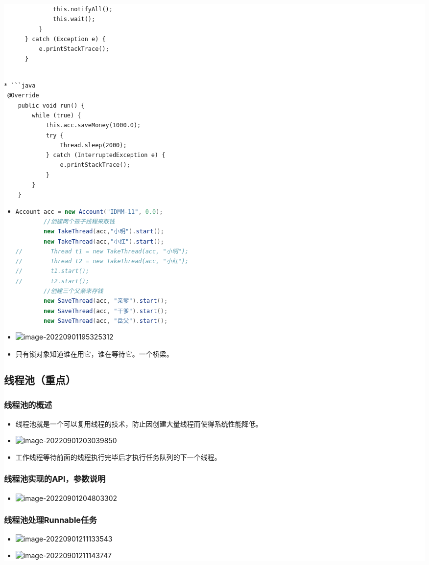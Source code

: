                   this.notifyAll();
                  this.wait();
              }
          } catch (Exception e) {
              e.printStackTrace();
          }
  ```

* ```java
   @Override
      public void run() {
          while (true) {
              this.acc.saveMoney(1000.0);
              try {
                  Thread.sleep(2000);
              } catch (InterruptedException e) {
                  e.printStackTrace();
              }
          }
      }
  ```

* ```java
  Account acc = new Account("IDMM-11", 0.0);
          //创建两个孩子线程来取钱
          new TakeThread(acc,"小明").start();
          new TakeThread(acc,"小红").start();
  //        Thread t1 = new TakeThread(acc, "小明");
  //        Thread t2 = new TakeThread(acc, "小红");
  //        t1.start();
  //        t2.start();
          //创建三个父亲来存钱
          new SaveThread(acc, "亲爹").start();
          new SaveThread(acc, "干爹").start();
          new SaveThread(acc, "岳父").start();
  ```

* ![image-20220901195325312](C:\Users\86134\AppData\Roaming\Typora\typora-user-images\image-20220901195325312.png)

* 只有锁对象知道谁在用它，谁在等待它。一个桥梁。

## 线程池（重点）

### 线程池的概述

* 线程池就是一个可以复用线程的技术，防止因创建大量线程而使得系统性能降低。

* ![image-20220901203039850](C:\Users\86134\AppData\Roaming\Typora\typora-user-images\image-20220901203039850.png)

* 工作线程等待前面的线程执行完毕后才执行任务队列的下一个线程。

### 线程池实现的API，参数说明

* ![image-20220901204803302](C:\Users\86134\AppData\Roaming\Typora\typora-user-images\image-20220901204803302.png)

### 线程池处理Runnable任务

* ![image-20220901211133543](C:\Users\86134\AppData\Roaming\Typora\typora-user-images\image-20220901211133543.png)

* ![image-20220901211143747](C:\Users\86134\AppData\Roaming\Typora\typora-user-images\image-20220901211143747.png)
  ```